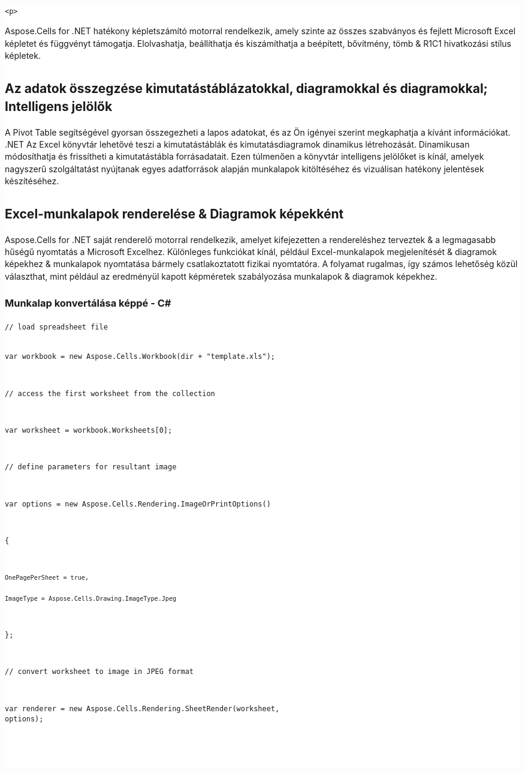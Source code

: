     <p>
 Aspose.Cells for .NET hatékony képletszámító motorral rendelkezik, amely szinte az összes szabványos és fejlett Microsoft Excel képletet és függvényt támogatja. Elolvashatja, beállíthatja és kiszámíthatja a beépített, bővítmény, tömb &amp; R1C1 hivatkozási stílus képletek.
    </p>
   </div>
   <div class="col-lg-12">
    <h2 class="h2title">
 Az adatok összegzése kimutatástáblázatokkal, diagramokkal és diagramokkal; Intelligens jelölők
    </h2>
    <p>
 A Pivot Table segítségével gyorsan összegezheti a lapos adatokat, és az Ön igényei szerint megkaphatja a kívánt információkat. .NET Az Excel könyvtár lehetővé teszi a kimutatástáblák és kimutatásdiagramok dinamikus létrehozását. Dinamikusan módosíthatja és frissítheti a kimutatástábla forrásadatait. Ezen túlmenően a könyvtár intelligens jelölőket is kínál, amelyek nagyszerű szolgáltatást nyújtanak egyes adatforrások alapján munkalapok kitöltéséhez és vizuálisan hatékony jelentések készítéséhez.
    </p>
   </div>
   <div class="col-lg-12">
    <h2 class="h2title">
 Excel-munkalapok renderelése &amp; Diagramok képekként
    </h2>
    <p>
Aspose.Cells for .NET saját renderelő motorral rendelkezik, amelyet kifejezetten a rendereléshez terveztek &amp; a legmagasabb hűségű nyomtatás a Microsoft Excelhez. Különleges funkciókat kínál, például Excel-munkalapok megjelenítését &amp; diagramok képekhez &amp; munkalapok nyomtatása bármely csatlakoztatott fizikai nyomtatóra. A folyamat rugalmas, így számos lehetőség közül választhat, mint például az eredményül kapott képméretek szabályozása munkalapok &amp; diagramok képekhez.
    </p>
    <div class="codeblock" id="code">
     <h3>
 Munkalap konvertálása képpé - C#
     </h3>
     <pre><code class="cs">// load spreadsheet file

var workbook = new Aspose.Cells.Workbook(dir + "template.xls");

// access the first worksheet from the collection

var worksheet = workbook.Worksheets[0];

// define parameters for resultant image

var options = new Aspose.Cells.Rendering.ImageOrPrintOptions()

{

    OnePagePerSheet = true,

    ImageType = Aspose.Cells.Drawing.ImageType.Jpeg

};

// convert worksheet to image in JPEG format

var renderer = new Aspose.Cells.Rendering.SheetRender(worksheet, options);
